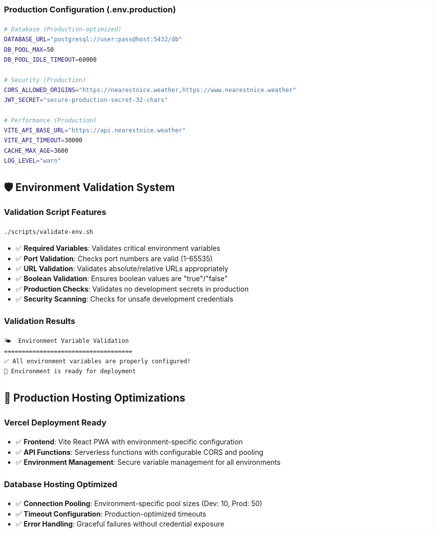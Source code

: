 ```bash
```

### **Production Configuration** (.env.production)
```bash
# Database (Production-optimized)
DATABASE_URL="postgresql://user:pass@host:5432/db"
DB_POOL_MAX=50
DB_POOL_IDLE_TIMEOUT=60000

# Security (Production)
CORS_ALLOWED_ORIGINS="https://nearestnice.weather,https://www.nearestnice.weather"
JWT_SECRET="secure-production-secret-32-chars"

# Performance (Production)
VITE_API_BASE_URL="https://api.nearestnice.weather"
VITE_API_TIMEOUT=30000
CACHE_MAX_AGE=3600
LOG_LEVEL="warn"
```

## 🛡️ **Environment Validation System**

### Validation Script Features
```bash
./scripts/validate-env.sh
```

- ✅ **Required Variables**: Validates critical environment variables
- ✅ **Port Validation**: Checks port numbers are valid (1-65535)  
- ✅ **URL Validation**: Validates absolute/relative URLs appropriately
- ✅ **Boolean Validation**: Ensures boolean values are "true"/"false"
- ✅ **Production Checks**: Validates no development secrets in production
- ✅ **Security Scanning**: Checks for unsafe development credentials

### Validation Results
```bash
🌤️  Environment Variable Validation
====================================
✅ All environment variables are properly configured!
🚀 Environment is ready for deployment
```

## 🚀 **Production Hosting Optimizations**

### **Vercel Deployment Ready**
- ✅ **Frontend**: Vite React PWA with environment-specific configuration
- ✅ **API Functions**: Serverless functions with configurable CORS and pooling
- ✅ **Environment Management**: Secure variable management for all environments

### **Database Hosting Optimized**
- ✅ **Connection Pooling**: Environment-specific pool sizes (Dev: 10, Prod: 50)
- ✅ **Timeout Configuration**: Production-optimized timeouts
- ✅ **Error Handling**: Graceful failures without credential exposure

